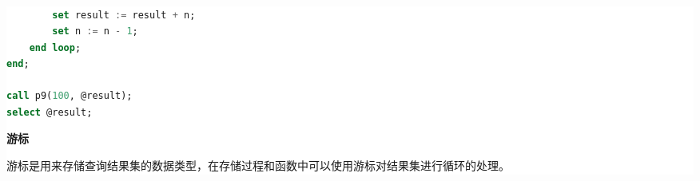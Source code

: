 ```sql
        set result := result + n;
        set n := n - 1;
    end loop;
end;

call p9(100, @result);
select @result;
```

**游标**

游标是用来存储查询结果集的数据类型，在存储过程和函数中可以使用游标对结果集进行循环的处理。
